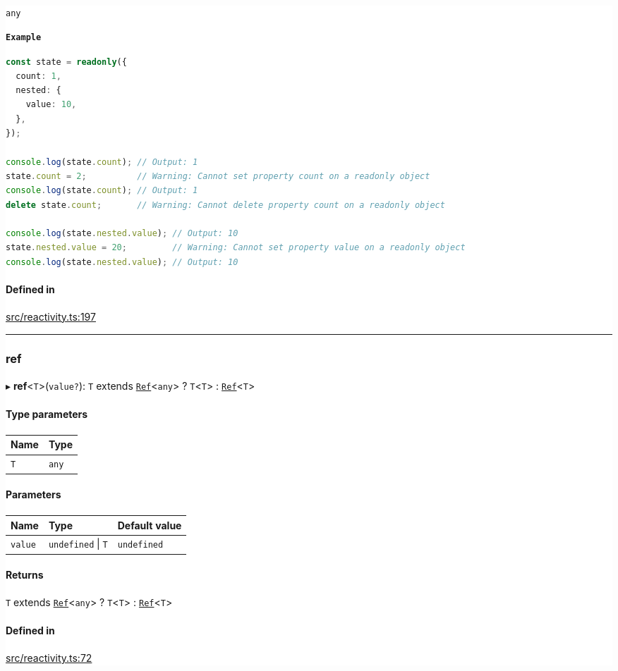 `any`

**`Example`**

```ts
const state = readonly({
  count: 1,
  nested: {
    value: 10,
  },
});

console.log(state.count); // Output: 1
state.count = 2;          // Warning: Cannot set property count on a readonly object
console.log(state.count); // Output: 1
delete state.count;       // Warning: Cannot delete property count on a readonly object

console.log(state.nested.value); // Output: 10
state.nested.value = 20;         // Warning: Cannot set property value on a readonly object
console.log(state.nested.value); // Output: 10
```

#### Defined in

[src/reactivity.ts:197](https://github.com/JuroOravec/alpinui/blob/2f3e96d3e71856a771ab608419b61aaa2b54566b/packages/alpine-reactivity/src/reactivity.ts#L197)

___

### ref

▸ **ref**\<`T`\>(`value?`): `T` extends [`Ref`](interfaces/Ref.md)\<`any`\> ? `T`\<`T`\> : [`Ref`](interfaces/Ref.md)\<`T`\>

#### Type parameters

| Name | Type |
| :------ | :------ |
| `T` | `any` |

#### Parameters

| Name | Type | Default value |
| :------ | :------ | :------ |
| `value` | `undefined` \| `T` | `undefined` |

#### Returns

`T` extends [`Ref`](interfaces/Ref.md)\<`any`\> ? `T`\<`T`\> : [`Ref`](interfaces/Ref.md)\<`T`\>

#### Defined in

[src/reactivity.ts:72](https://github.com/JuroOravec/alpinui/blob/2f3e96d3e71856a771ab608419b61aaa2b54566b/packages/alpine-reactivity/src/reactivity.ts#L72)
